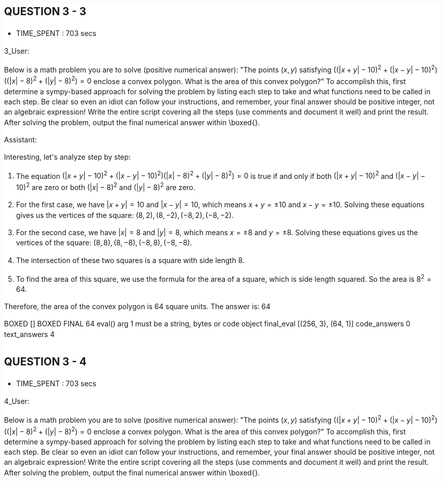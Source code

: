 

## QUESTION 3 - 3 
- TIME_SPENT : 703 secs

3_User:

Below is a math problem you are to solve (positive numerical answer):
"The points $\left(x, y\right)$ satisfying $((\vert x + y \vert - 10)^2 + ( \vert x - y \vert - 10)^2)((\vert x \vert - 8)^2 + ( \vert y \vert - 8)^2) = 0$ enclose a convex polygon. What is the area of this convex polygon?"
To accomplish this, first determine a sympy-based approach for solving the problem by listing each step to take and what functions need to be called in each step. Be clear so even an idiot can follow your instructions, and remember, your final answer should be positive integer, not an algebraic expression!
Write the entire script covering all the steps (use comments and document it well) and print the result. After solving the problem, output the final numerical answer within \boxed{}.

Assistant: 

Interesting, let's analyze step by step:



1. The equation $(\vert x + y \vert - 10)^2 + (\vert x - y \vert - 10)^2)(\vert x \vert - 8)^2 + (\vert y \vert - 8)^2) = 0$ is true if and only if both $(\vert x + y \vert - 10)^2$ and $(\vert x - y \vert - 10)^2$ are zero or both $(\vert x \vert - 8)^2$ and $(\vert y \vert - 8)^2$ are zero.

2. For the first case, we have $\vert x + y \vert = 10$ and $\vert x - y \vert = 10$, which means $x + y = \pm 10$ and $x - y = \pm 10$. Solving these equations gives us the vertices of the square: $(8, 2), (8, -2), (-8, 2), (-8, -2)$.

3. For the second case, we have $\vert x \vert = 8$ and $\vert y \vert = 8$, which means $x = \pm 8$ and $y = \pm 8$. Solving these equations gives us the vertices of the square: $(8, 8), (8, -8), (-8, 8), (-8, -8)$.

4. The intersection of these two squares is a square with side length 8.

5. To find the area of this square, we use the formula for the area of a square, which is side length squared. So the area is $8^2 = 64$.

Therefore, the area of the convex polygon is 64 square units. The answer is: $64$

BOXED []
BOXED FINAL 64
eval() arg 1 must be a string, bytes or code object final_eval
[(256, 3), (64, 1)]
code_answers 0 text_answers 4



## QUESTION 3 - 4 
- TIME_SPENT : 703 secs

4_User:

Below is a math problem you are to solve (positive numerical answer):
"The points $\left(x, y\right)$ satisfying $((\vert x + y \vert - 10)^2 + ( \vert x - y \vert - 10)^2)((\vert x \vert - 8)^2 + ( \vert y \vert - 8)^2) = 0$ enclose a convex polygon. What is the area of this convex polygon?"
To accomplish this, first determine a sympy-based approach for solving the problem by listing each step to take and what functions need to be called in each step. Be clear so even an idiot can follow your instructions, and remember, your final answer should be positive integer, not an algebraic expression!
Write the entire script covering all the steps (use comments and document it well) and print the result. After solving the problem, output the final numerical answer within \boxed{}.

